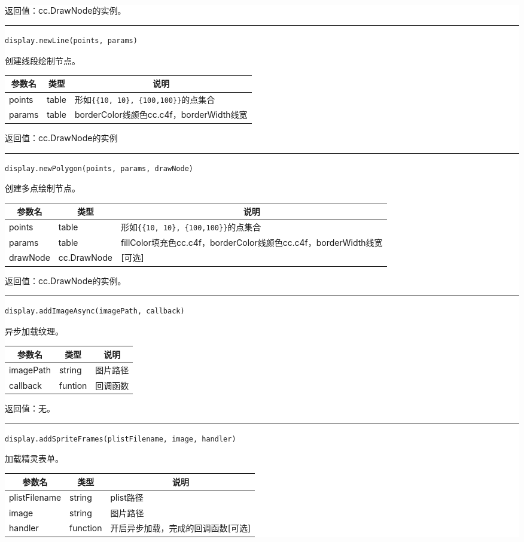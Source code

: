 返回值：cc.DrawNode的实例。

--------------------

`display.newLine(points, params)`

创建线段绘制节点。

| 参数名 | 类型 |说明|
|----|---|----|
| points | table | 形如`{{10, 10}, {100,100}}`的点集合 |
| params | table | borderColor线颜色cc.c4f，borderWidth线宽 |

返回值：cc.DrawNode的实例

--------------------

`display.newPolygon(points, params, drawNode)`

创建多点绘制节点。

| 参数名 | 类型 |说明|
|----|---|----|
| points | table | 形如`{{10, 10}, {100,100}}`的点集合 |
| params | table | fillColor填充色cc.c4f，borderColor线颜色cc.c4f，borderWidth线宽 |
| drawNode | cc.DrawNode | [可选] |

返回值：cc.DrawNode的实例。

--------------------

`display.addImageAsync(imagePath, callback)`

异步加载纹理。

| 参数名 | 类型 |说明|
|----|---|----|
| imagePath | string | 图片路径 |
| callback | funtion | 回调函数 |

返回值：无。

--------------------

`display.addSpriteFrames(plistFilename, image, handler)`

加载精灵表单。

| 参数名 | 类型 |说明|
|----|---|----|
| plistFilename | string | plist路径 |
| image | string | 图片路径 |
| handler | function | 开启异步加载，完成的回调函数[可选] |
